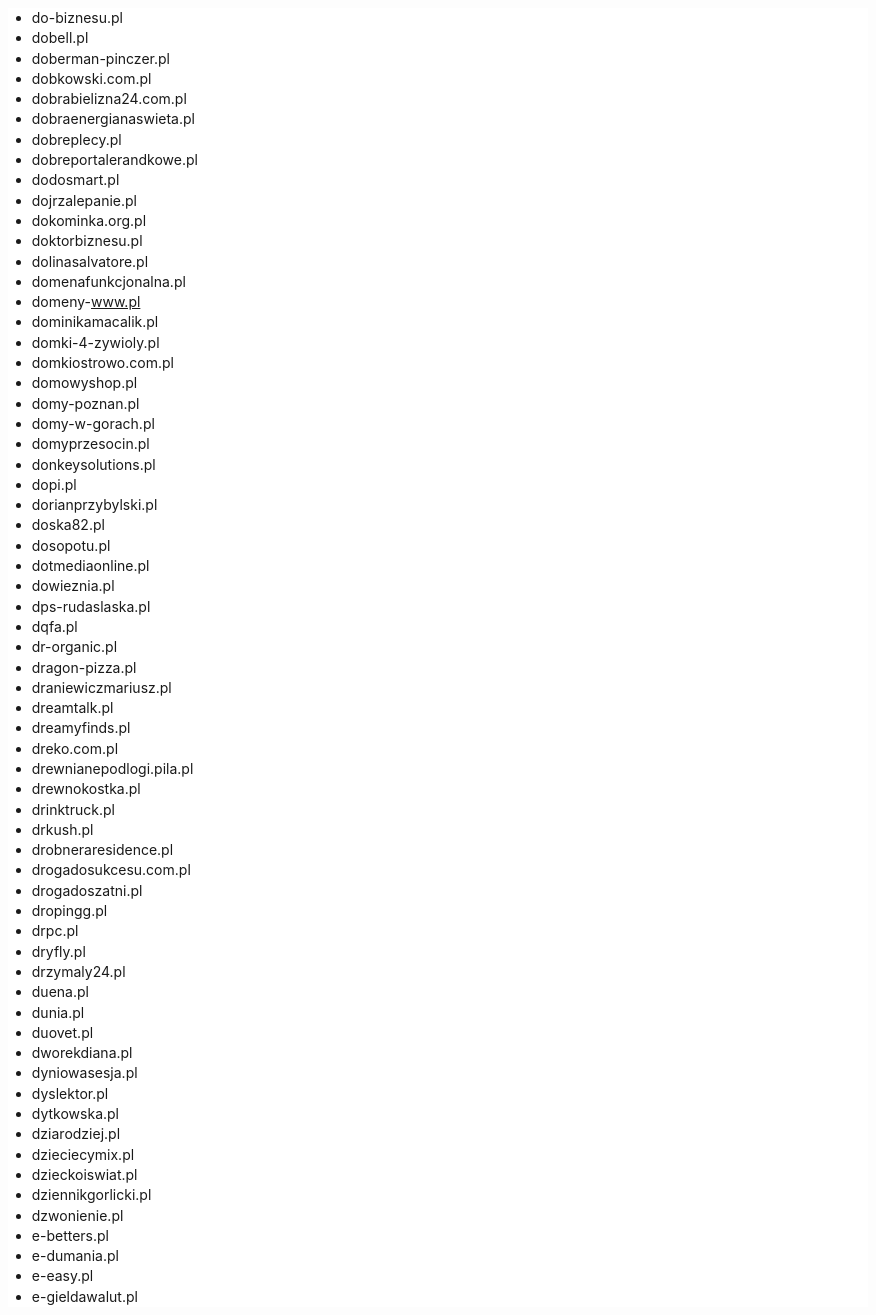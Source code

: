- do-biznesu.pl
- dobell.pl
- doberman-pinczer.pl
- dobkowski.com.pl
- dobrabielizna24.com.pl
- dobraenergianaswieta.pl
- dobreplecy.pl
- dobreportalerandkowe.pl
- dodosmart.pl
- dojrzalepanie.pl
- dokominka.org.pl
- doktorbiznesu.pl
- dolinasalvatore.pl
- domenafunkcjonalna.pl
- domeny-www.pl
- dominikamacalik.pl
- domki-4-zywioly.pl
- domkiostrowo.com.pl
- domowyshop.pl
- domy-poznan.pl
- domy-w-gorach.pl
- domyprzesocin.pl
- donkeysolutions.pl
- dopi.pl
- dorianprzybylski.pl
- doska82.pl
- dosopotu.pl
- dotmediaonline.pl
- dowieznia.pl
- dps-rudaslaska.pl
- dqfa.pl
- dr-organic.pl
- dragon-pizza.pl
- draniewiczmariusz.pl
- dreamtalk.pl
- dreamyfinds.pl
- dreko.com.pl
- drewnianepodlogi.pila.pl
- drewnokostka.pl
- drinktruck.pl
- drkush.pl
- drobneraresidence.pl
- drogadosukcesu.com.pl
- drogadoszatni.pl
- dropingg.pl
- drpc.pl
- dryfly.pl
- drzymaly24.pl
- duena.pl
- dunia.pl
- duovet.pl
- dworekdiana.pl
- dyniowasesja.pl
- dyslektor.pl
- dytkowska.pl
- dziarodziej.pl
- dzieciecymix.pl
- dzieckoiswiat.pl
- dziennikgorlicki.pl
- dzwonienie.pl
- e-betters.pl
- e-dumania.pl
- e-easy.pl
- e-gieldawalut.pl